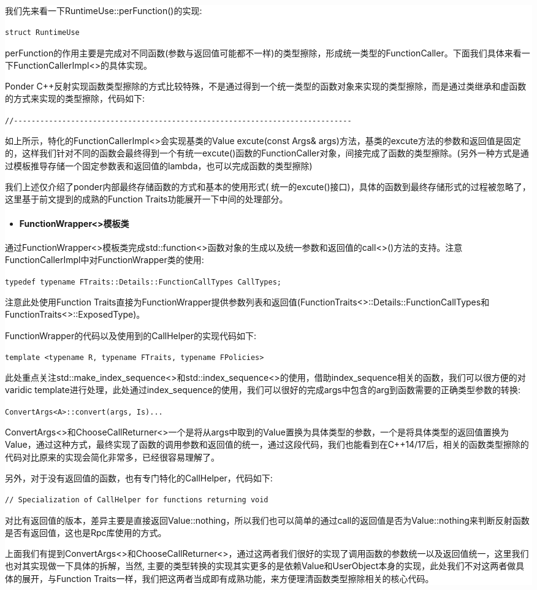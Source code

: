 我们先来看一下RuntimeUse::perFunction()的实现:

```
struct RuntimeUse
```

perFunction的作用主要是完成对不同函数(参数与返回值可能都不一样)的类型擦除，形成统一类型的FunctionCaller。下面我们具体来看一下FunctionCallerImpl\<>的具体实现。

Ponder C++反射实现函数类型擦除的方式比较特殊，不是通过得到一个统一类型的函数对象来实现的类型擦除，而是通过类继承和虚函数的方式来实现的类型擦除，代码如下:

```
//-----------------------------------------------------------------------------
```

如上所示，特化的FunctionCallerImpl\<>会实现基类的Value excute(const Args& args)方法，基类的excute方法的参数和返回值是固定的，这样我们针对不同的函数会最终得到一个有统一excute()函数的FunctionCaller对象，间接完成了函数的类型擦除。(另外一种方式是通过模板推导存储一个固定参数表和返回值的lambda，也可以完成函数的类型擦除)

我们上述仅介绍了ponder内部最终存储函数的方式和基本的使用形式( 统一的excute()接口)，具体的函数到最终存储形式的过程被忽略了，这里基于前文提到的成熟的Function Traits功能展开一下中间的处理部分。

- #### **FunctionWrapper\<>模板类**

通过FunctionWrapper\<>模板类完成std::function\<>函数对象的生成以及统一参数和返回值的call\<>()方法的支持。注意FunctionCallerImpl中对FunctionWrapper类的使用:

```
typedef typename FTraits::Details::FunctionCallTypes CallTypes;
```

注意此处使用Function Traits直接为FunctionWrapper提供参数列表和返回值(FunctionTraits\<>::Details::FunctionCallTypes和FunctionTraits\<>::ExposedType)。

FunctionWrapper的代码以及使用到的CallHelper的实现代码如下:

```
template <typename R, typename FTraits, typename FPolicies>
```

此处重点关注std::make_index_sequence\<>和std::index_sequence\<>的使用，借助index_sequence相关的函数，我们可以很方便的对varidic template进行处理，此处通过index_sequence的使用，我们可以很好的完成args中包含的arg到函数需要的正确类型参数的转换:

```
ConvertArgs<A>::convert(args, Is)...
```

ConvertArgs\<>和ChooseCallReturner\<>一个是将从args中取到的Value置换为具体类型的参数，一个是将具体类型的返回值置换为Value，通过这种方式，最终实现了函数的调用参数和返回值的统一，通过这段代码，我们也能看到在C++14/17后，相关的函数类型擦除的代码对比原来的实现会简化非常多，已经很容易理解了。

另外，对于没有返回值的函数，也有专门特化的CallHelper，代码如下:

```
// Specialization of CallHelper for functions returning void
```

对比有返回值的版本，差异主要是直接返回Value::nothing，所以我们也可以简单的通过call的返回值是否为Value::nothing来判断反射函数是否有返回值，这也是Rpc库使用的方式。

上面我们有提到ConvertArgs\<>和ChooseCallReturner\<>，通过这两者我们很好的实现了调用函数的参数统一以及返回值统一，这里我们也对其实现做一下具体的拆解，当然, 主要的类型转换的实现其实更多的是依赖Value和UserObject本身的实现，此处我们不对这两者做具体的展开，与Function Traits一样，我们把这两者当成即有成熟功能，来方便理清函数类型擦除相关的核心代码。
